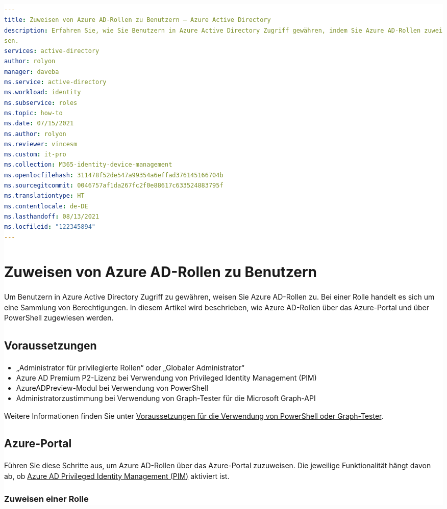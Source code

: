 ```yaml
---
title: Zuweisen von Azure AD-Rollen zu Benutzern – Azure Active Directory
description: Erfahren Sie, wie Sie Benutzern in Azure Active Directory Zugriff gewähren, indem Sie Azure AD-Rollen zuweisen.
services: active-directory
author: rolyon
manager: daveba
ms.service: active-directory
ms.workload: identity
ms.subservice: roles
ms.topic: how-to
ms.date: 07/15/2021
ms.author: rolyon
ms.reviewer: vincesm
ms.custom: it-pro
ms.collection: M365-identity-device-management
ms.openlocfilehash: 311478f52de547a99354a6effad376145166704b
ms.sourcegitcommit: 0046757af1da267fc2f0e88617c633524883795f
ms.translationtype: HT
ms.contentlocale: de-DE
ms.lasthandoff: 08/13/2021
ms.locfileid: "122345894"
---
```

# <a name="assign-azure-ad-roles-to-users"></a>Zuweisen von Azure AD-Rollen zu Benutzern

Um Benutzern in Azure Active Directory Zugriff zu gewähren, weisen Sie Azure AD-Rollen zu. Bei einer Rolle handelt es sich um eine Sammlung von Berechtigungen. In diesem Artikel wird beschrieben, wie Azure AD-Rollen über das Azure-Portal und über PowerShell zugewiesen werden.

## <a name="prerequisites"></a>Voraussetzungen

- „Administrator für privilegierte Rollen“ oder „Globaler Administrator“
- Azure AD Premium P2-Lizenz bei Verwendung von Privileged Identity Management (PIM)
- AzureADPreview-Modul bei Verwendung von PowerShell
- Administratorzustimmung bei Verwendung von Graph-Tester für die Microsoft Graph-API

Weitere Informationen finden Sie unter [Voraussetzungen für die Verwendung von PowerShell oder Graph-Tester](prerequisites.md).

## <a name="azure-portal"></a>Azure-Portal

Führen Sie diese Schritte aus, um Azure AD-Rollen über das Azure-Portal zuzuweisen. Die jeweilige Funktionalität hängt davon ab, ob [Azure AD Privileged Identity Management (PIM)](../privileged-identity-management/pim-configure.md) aktiviert ist.

### <a name="assign-a-role"></a>Zuweisen einer Rolle
